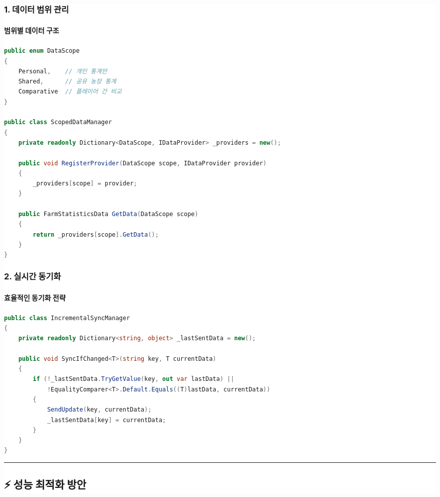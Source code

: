 ### **1. 데이터 범위 관리**

#### **범위별 데이터 구조**
```csharp
public enum DataScope
{
    Personal,    // 개인 통계만
    Shared,      // 공유 농장 통계
    Comparative  // 플레이어 간 비교
}

public class ScopedDataManager
{
    private readonly Dictionary<DataScope, IDataProvider> _providers = new();
    
    public void RegisterProvider(DataScope scope, IDataProvider provider)
    {
        _providers[scope] = provider;
    }
    
    public FarmStatisticsData GetData(DataScope scope)
    {
        return _providers[scope].GetData();
    }
}
```

### **2. 실시간 동기화**

#### **효율적인 동기화 전략**
```csharp
public class IncrementalSyncManager
{
    private readonly Dictionary<string, object> _lastSentData = new();
    
    public void SyncIfChanged<T>(string key, T currentData)
    {
        if (!_lastSentData.TryGetValue(key, out var lastData) || 
            !EqualityComparer<T>.Default.Equals((T)lastData, currentData))
        {
            SendUpdate(key, currentData);
            _lastSentData[key] = currentData;
        }
    }
}
```

---

## ⚡ 성능 최적화 방안
